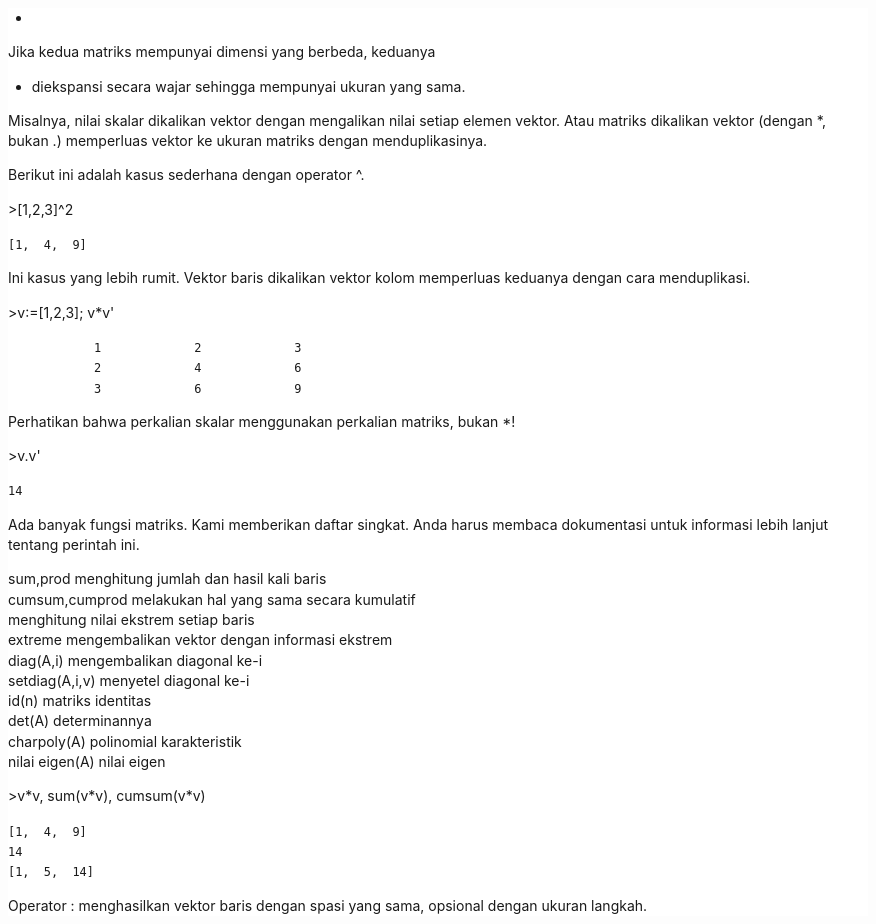 
* 
Jika kedua matriks mempunyai dimensi yang berbeda, keduanya
* diekspansi secara wajar sehingga mempunyai ukuran yang sama.


Misalnya, nilai skalar dikalikan vektor dengan mengalikan nilai setiap
elemen vektor. Atau matriks dikalikan vektor (dengan *, bukan .)
memperluas vektor ke ukuran matriks dengan menduplikasinya.


Berikut ini adalah kasus sederhana dengan operator ^.


\>[1,2,3]^2


    [1,  4,  9]

Ini kasus yang lebih rumit. Vektor baris dikalikan vektor kolom
memperluas keduanya dengan cara menduplikasi.


\>v:=[1,2,3]; v\*v'


                1             2             3 
                2             4             6 
                3             6             9 

Perhatikan bahwa perkalian skalar menggunakan perkalian matriks, bukan
*!


\>v.v'


    14

Ada banyak fungsi matriks. Kami memberikan daftar singkat. Anda harus
membaca dokumentasi untuk informasi lebih lanjut tentang perintah ini.


  sum,prod menghitung jumlah dan hasil kali baris  
  cumsum,cumprod melakukan hal yang sama secara kumulatif  
  menghitung nilai ekstrem setiap baris  
  extreme mengembalikan vektor dengan informasi ekstrem  
  diag(A,i) mengembalikan diagonal ke-i  
  setdiag(A,i,v) menyetel diagonal ke-i  
  id(n) matriks identitas  
  det(A) determinannya  
  charpoly(A) polinomial karakteristik  
  nilai eigen(A) nilai eigen  

\>v\*v, sum(v\*v), cumsum(v\*v)


    [1,  4,  9]
    14
    [1,  5,  14]

Operator : menghasilkan vektor baris dengan spasi yang sama, opsional
dengan ukuran langkah.
